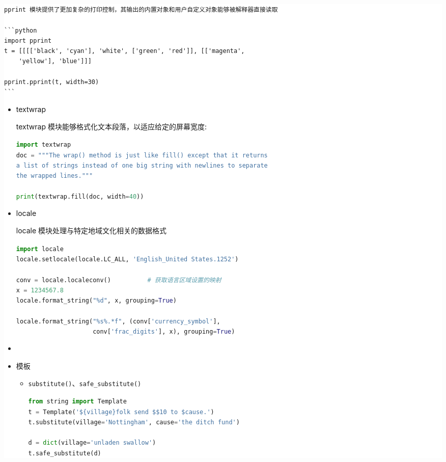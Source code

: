     pprint 模块提供了更加复杂的打印控制，其输出的内置对象和用户自定义对象能够被解释器直接读取
    
    ```python
    import pprint
    t = [[[['black', 'cyan'], 'white', ['green', 'red']], [['magenta',
        'yellow'], 'blue']]]
    
    pprint.pprint(t, width=30)
    ```
    
    
  
  - textwrap
    
    textwrap 模块能够格式化文本段落，以适应给定的屏幕宽度:
    
    ```python
    import textwrap
    doc = """The wrap() method is just like fill() except that it returns
    a list of strings instead of one big string with newlines to separate
    the wrapped lines."""
    
    print(textwrap.fill(doc, width=40))
    ```
    
    
  
  - locale
    
    locale 模块处理与特定地域文化相关的数据格式
    
    ```python
    import locale
    locale.setlocale(locale.LC_ALL, 'English_United States.1252')
    
    conv = locale.localeconv()          # 获取语言区域设置的映射
    x = 1234567.8
    locale.format_string("%d", x, grouping=True)
    
    locale.format_string("%s%.*f", (conv['currency_symbol'],
                         conv['frac_digits'], x), grouping=True)
    ```
    
    
  
  - 

- 模板
  
  - `substitute()`、`safe_substitute()`
    
    ```python
    from string import Template
    t = Template('${village}folk send $$10 to $cause.')
    t.substitute(village='Nottingham', cause='the ditch fund')
    
    d = dict(village='unladen swallow')
    t.safe_substitute(d)
    ```
    
    
  